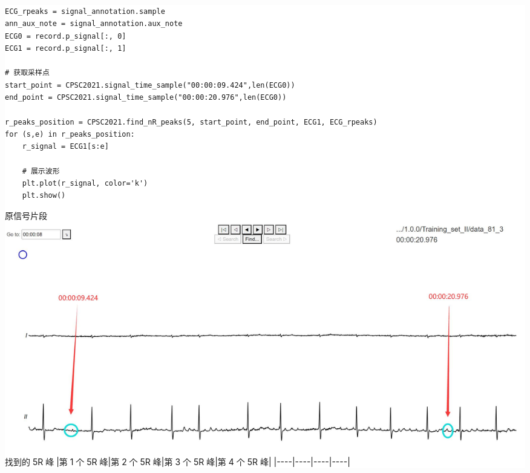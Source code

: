 ```
ECG_rpeaks = signal_annotation.sample
ann_aux_note = signal_annotation.aux_note
ECG0 = record.p_signal[:, 0]
ECG1 = record.p_signal[:, 1]

# 获取采样点
start_point = CPSC2021.signal_time_sample("00:00:09.424",len(ECG0))
end_point = CPSC2021.signal_time_sample("00:00:20.976",len(ECG0))

r_peaks_position = CPSC2021.find_nR_peaks(5, start_point, end_point, ECG1, ECG_rpeaks)
for (s,e) in r_peaks_position: 
    r_signal = ECG1[s:e]

    # 展示波形
    plt.plot(r_signal, color='k')
    plt.show()
```
原信号片段
<left><img src = "./images/find_nr_r_peaks.jpg" width = 100%><left>

找到的 5R 峰
|第 1 个 5R 峰|第 2 个 5R 峰|第 3 个 5R 峰|第 4 个 5R 峰|
|----|----|----|----|